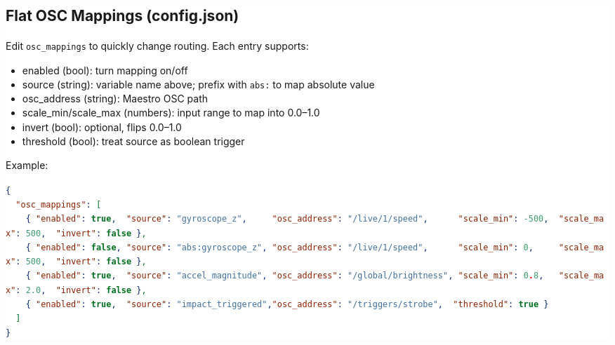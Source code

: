 ## Flat OSC Mappings (config.json)

Edit `osc_mappings` to quickly change routing. Each entry supports:
- enabled (bool): turn mapping on/off
- source (string): variable name above; prefix with `abs:` to map absolute value
- osc_address (string): Maestro OSC path
- scale_min/scale_max (numbers): input range to map into 0.0–1.0
- invert (bool): optional, flips 0.0–1.0
- threshold (bool): treat source as boolean trigger

Example:
```json
{
  "osc_mappings": [
    { "enabled": true,  "source": "gyroscope_z",     "osc_address": "/live/1/speed",      "scale_min": -500,  "scale_max": 500,  "invert": false },
    { "enabled": false, "source": "abs:gyroscope_z", "osc_address": "/live/1/speed",      "scale_min": 0,     "scale_max": 500,  "invert": false },
    { "enabled": true,  "source": "accel_magnitude", "osc_address": "/global/brightness", "scale_min": 0.8,   "scale_max": 2.0,  "invert": false },
    { "enabled": true,  "source": "impact_triggered","osc_address": "/triggers/strobe",  "threshold": true }
  ]
}
```
